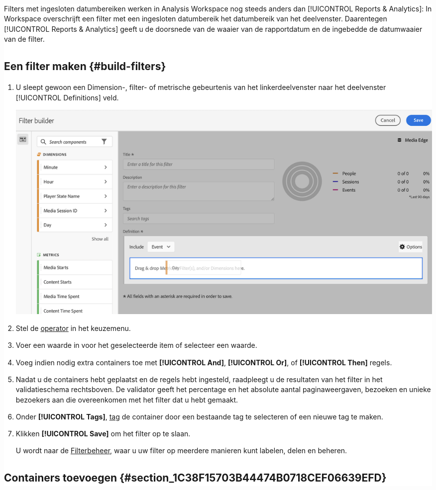 
Filters met ingesloten datumbereiken werken in Analysis Workspace nog steeds anders dan [!UICONTROL Reports & Analytics]: In Workspace overschrijft een filter met een ingesloten datumbereik het datumbereik van het deelvenster. Daarentegen [!UICONTROL Reports & Analytics] geeft u de doorsnede van de waaier van de rapportdatum en de ingebedde de datumwaaier van de filter.

## Een filter maken {#build-filters}

1. U sleept gewoon een Dimension-, filter- of metrische gebeurtenis van het linkerdeelvenster naar het deelvenster [!UICONTROL Definitions] veld.

   ![](assets/drag_n_drop_dimension.png)

1. Stel de [operator](https://experienceleague.adobe.com/docs/analytics/components/segmentation/segment-reference/seg-operators.html) in het keuzemenu.
1. Voer een waarde in voor het geselecteerde item of selecteer een waarde.
1. Voeg indien nodig extra containers toe met **[!UICONTROL And]**, **[!UICONTROL Or]**, of **[!UICONTROL Then]** regels.
1. Nadat u de containers hebt geplaatst en de regels hebt ingesteld, raadpleegt u de resultaten van het filter in het validatieschema rechtsboven. De validator geeft het percentage en het absolute aantal paginaweergaven, bezoeken en unieke bezoekers aan die overeenkomen met het filter dat u hebt gemaakt.
1. Onder **[!UICONTROL Tags]**, [tag](/help/components/filters/manage-filters.md) de container door een bestaande tag te selecteren of een nieuwe tag te maken.
1. Klikken **[!UICONTROL Save]** om het filter op te slaan.

   U wordt naar de [Filterbeheer](/help/components/filters/manage-filters.md), waar u uw filter op meerdere manieren kunt labelen, delen en beheren.

## Containers toevoegen {#section_1C38F15703B44474B0718CEF06639EFD}
